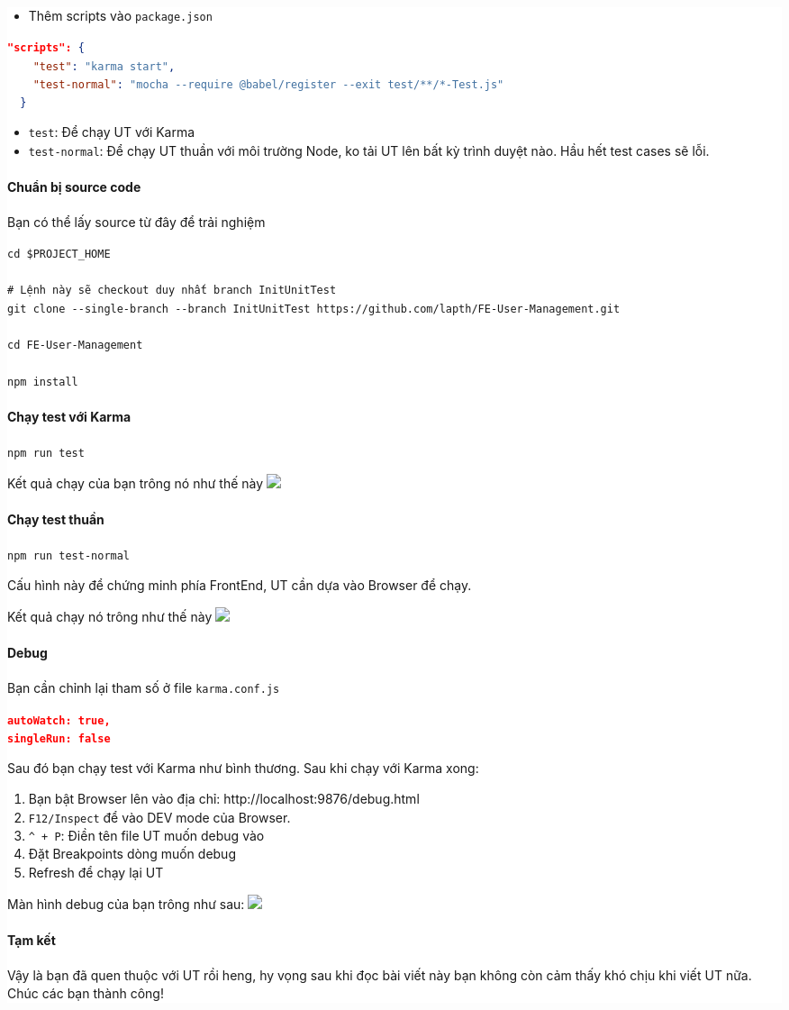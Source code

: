 
- Thêm scripts vào `package.json`
```json
"scripts": {
    "test": "karma start",
    "test-normal": "mocha --require @babel/register --exit test/**/*-Test.js"
  }
```
- `test`: Để chạy UT với Karma
- `test-normal`: Để chạy UT thuần với môi trường Node, ko tải UT lên bất kỳ trình duyệt nào. Hầu hết test cases sẽ lỗi.

#### Chuẩn bị source code
Bạn có thể lấy source từ đây để trải nghiệm
```
cd $PROJECT_HOME

# Lệnh này sẽ checkout duy nhất branch InitUnitTest 
git clone --single-branch --branch InitUnitTest https://github.com/lapth/FE-User-Management.git

cd FE-User-Management

npm install
```

#### Chạy test với Karma
```
npm run test
```
Kết quả chạy của bạn trông nó như thế này
![](https://usermanagement-sample.firebaseapp.com/images/InitUnitTest_Test_OK_Result.png)


#### Chạy test thuần
```
npm run test-normal
```
Cấu hình này để chứng minh phía FrontEnd, UT cần dựa vào Browser để chạy.

Kết quả chạy nó trông như thế này
![](https://usermanagement-sample.firebaseapp.com/images/InitUnitTest_Test_KO_Result.png)

#### Debug
Bạn cần chỉnh lại tham số ở file `karma.conf.js`
```json
autoWatch: true,
singleRun: false
```
Sau đó bạn chạy test với Karma như bình thương. Sau khi chạy với Karma xong:
1. Bạn bật Browser lên vào địa chỉ: http://localhost:9876/debug.html
2. `F12/Inspect` để vào DEV mode của Browser.
3. `^ + P`: Điền tên file UT muốn debug vào
4. Đặt Breakpoints dòng muốn debug
5. Refresh để chạy lại UT

Màn hình debug của bạn trông như sau:
![](https://usermanagement-sample.firebaseapp.com/images/InitUnitTest_Test_Debug.png)

#### Tạm kết
Vậy là bạn đã quen thuộc với UT rồi heng, hy vọng sau khi đọc bài viết này bạn không còn cảm thấy khó chịu khi viết UT nữa. Chúc các bạn thành công!

